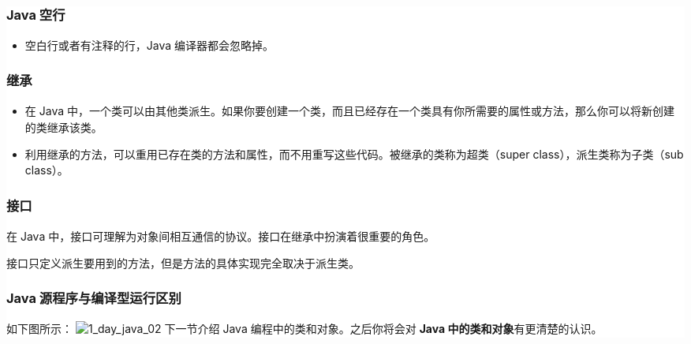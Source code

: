 ### Java 空行
- 空白行或者有注释的行，Java 编译器都会忽略掉。

### 继承
- 在 Java 中，一个类可以由其他类派生。如果你要创建一个类，而且已经存在一个类具有你所需要的属性或方法，那么你可以将新创建的类继承该类。

- 利用继承的方法，可以重用已存在类的方法和属性，而不用重写这些代码。被继承的类称为超类（super class），派生类称为子类（sub class）。

### 接口
在 Java 中，接口可理解为对象间相互通信的协议。接口在继承中扮演着很重要的角色。

接口只定义派生要用到的方法，但是方法的具体实现完全取决于派生类。

### Java 源程序与编译型运行区别
如下图所示：
![1_day_java_02](https://www.runoob.com/wp-content/uploads/2013/12/ZSSDMld.png)
下一节介绍 Java 编程中的类和对象。之后你将会对 **Java 中的类和对象**有更清楚的认识。